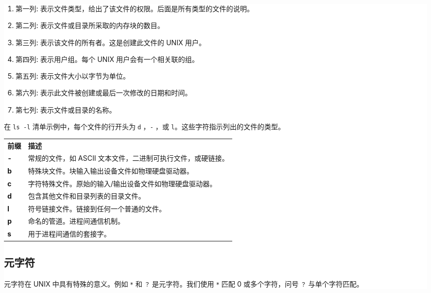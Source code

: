 1. 第一列: 表示文件类型，给出了该文件的权限。后面是所有类型的文件的说明。

2. 第二列: 表示文件或目录所采取的内存块的数目。

3. 第三列: 表示该文件的所有者。这是创建此文件的 UNIX 用户。

4. 第四列: 表示用户组。每个 UNIX 用户会有一个相关联的组。

5. 第五列: 表示文件大小以字节为单位。

6. 第六列: 表示此文件被创建或最后一次修改的日期和时间。

7. 第七列: 表示文件或目录的名称。

在 `ls -l` 清单示例中，每个文件的行开头为 `d` ，`-` ，或 `l`。这些字符指示列出的文件的类型。

<table>
<tr>
<th align="left">前缀</th>
<th align="left">描述</th>
</tr>
<tr>
<td><strong> - </strong></td>
<td>常规的文件，如 ASCII 文本文件，二进制可执行文件，或硬链接。</td>
</tr>
<tr>
<td><strong> b </strong></td>
<td>特殊块文件。块输入输出设备文件如物理硬盘驱动器。</td>
</tr>
<tr>
<td><strong> c </strong></td>
<td>字符特殊文件。原始的输入/输出设备文件如物理硬盘驱动器。</td>
</tr>
<tr>
<td><strong> d </strong></td>
<td>包含其他文件和目录列表的目录文件。</td>
</tr>
<tr>
<td><strong> l </strong></td>
<td>符号链接文件。链接到任何一个普通的文件。</td>
</tr>
<tr>
<td><strong> p </strong></td>
<td>命名的管道。进程间通信机制。</td>
</tr>
<tr>
<td><strong> s </strong></td>
<td>用于进程间通信的套接字。</td>
</tr>
</table>

## 元字符

元字符在 UNIX 中具有特殊的意义。例如 `*` 和 `？` 是元字符。我们使用 `*`
 匹配 0 或多个字符，问号 `？` 与单个字符匹配。
